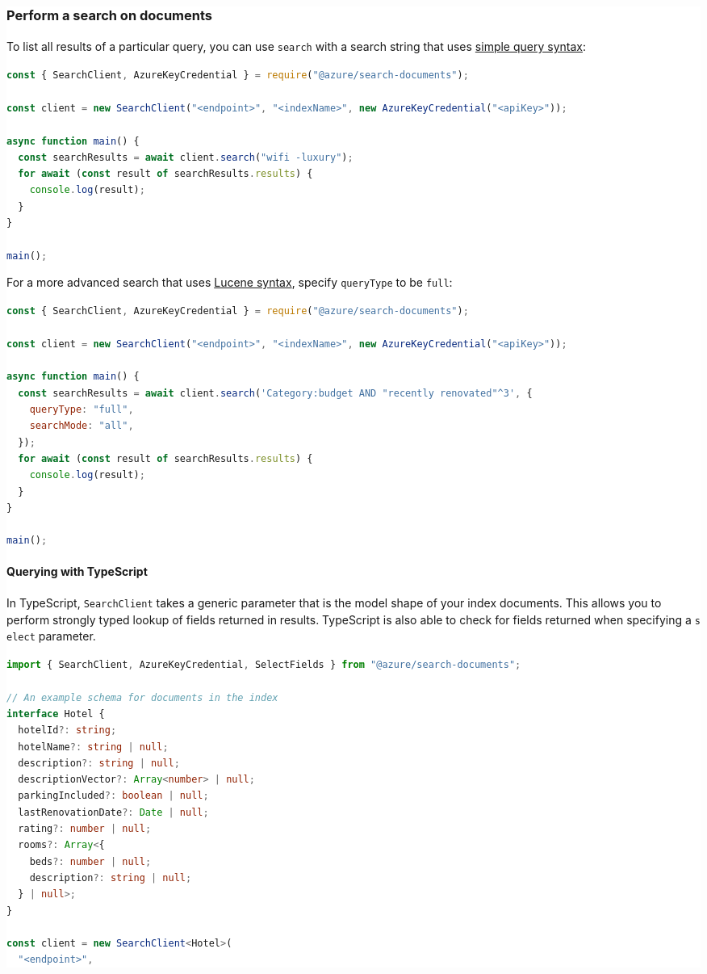 ### Perform a search on documents

To list all results of a particular query, you can use `search` with a search string that uses [simple query syntax](/azure/search/query-simple-syntax):

```js
const { SearchClient, AzureKeyCredential } = require("@azure/search-documents");

const client = new SearchClient("<endpoint>", "<indexName>", new AzureKeyCredential("<apiKey>"));

async function main() {
  const searchResults = await client.search("wifi -luxury");
  for await (const result of searchResults.results) {
    console.log(result);
  }
}

main();
```

For a more advanced search that uses [Lucene syntax](/azure/search/query-lucene-syntax), specify `queryType` to be `full`:

```js
const { SearchClient, AzureKeyCredential } = require("@azure/search-documents");

const client = new SearchClient("<endpoint>", "<indexName>", new AzureKeyCredential("<apiKey>"));

async function main() {
  const searchResults = await client.search('Category:budget AND "recently renovated"^3', {
    queryType: "full",
    searchMode: "all",
  });
  for await (const result of searchResults.results) {
    console.log(result);
  }
}

main();
```

#### Querying with TypeScript

In TypeScript, `SearchClient` takes a generic parameter that is the model shape of your index documents. This allows you to perform strongly typed lookup of fields returned in results. TypeScript is also able to check for fields returned when specifying a `select` parameter.

```ts
import { SearchClient, AzureKeyCredential, SelectFields } from "@azure/search-documents";

// An example schema for documents in the index
interface Hotel {
  hotelId?: string;
  hotelName?: string | null;
  description?: string | null;
  descriptionVector?: Array<number> | null;
  parkingIncluded?: boolean | null;
  lastRenovationDate?: Date | null;
  rating?: number | null;
  rooms?: Array<{
    beds?: number | null;
    description?: string | null;
  } | null>;
}

const client = new SearchClient<Hotel>(
  "<endpoint>",
```